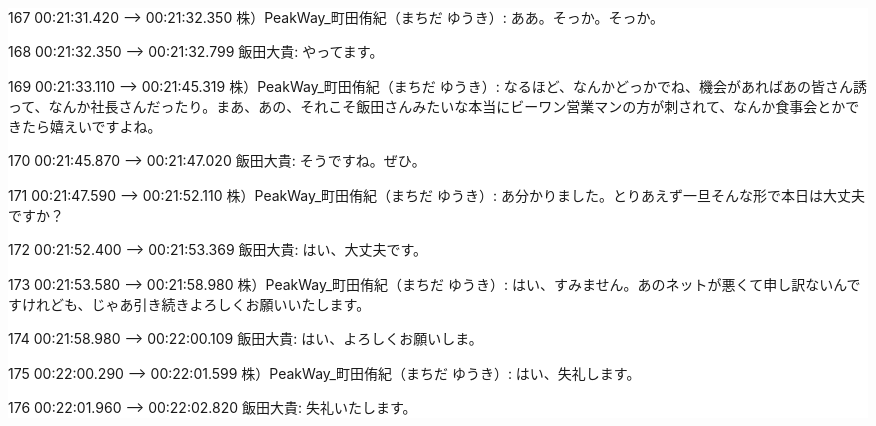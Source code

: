 167
00:21:31.420 --> 00:21:32.350
株）PeakWay_町田侑紀（まちだ ゆうき）: ああ。そっか。そっか。

168
00:21:32.350 --> 00:21:32.799
飯田大貴: やってます。

169
00:21:33.110 --> 00:21:45.319
株）PeakWay_町田侑紀（まちだ ゆうき）: なるほど、なんかどっかでね、機会があればあの皆さん誘って、なんか社長さんだったり。まあ、あの、それこそ飯田さんみたいな本当にビーワン営業マンの方が刺されて、なんか食事会とかできたら嬉えいですよね。

170
00:21:45.870 --> 00:21:47.020
飯田大貴: そうですね。ぜひ。

171
00:21:47.590 --> 00:21:52.110
株）PeakWay_町田侑紀（まちだ ゆうき）: あ分かりました。とりあえず一旦そんな形で本日は大丈夫ですか？

172
00:21:52.400 --> 00:21:53.369
飯田大貴: はい、大丈夫です。

173
00:21:53.580 --> 00:21:58.980
株）PeakWay_町田侑紀（まちだ ゆうき）: はい、すみません。あのネットが悪くて申し訳ないんですけれども、じゃあ引き続きよろしくお願いいたします。

174
00:21:58.980 --> 00:22:00.109
飯田大貴: はい、よろしくお願いしま。

175
00:22:00.290 --> 00:22:01.599
株）PeakWay_町田侑紀（まちだ ゆうき）: はい、失礼します。

176
00:22:01.960 --> 00:22:02.820
飯田大貴: 失礼いたします。



